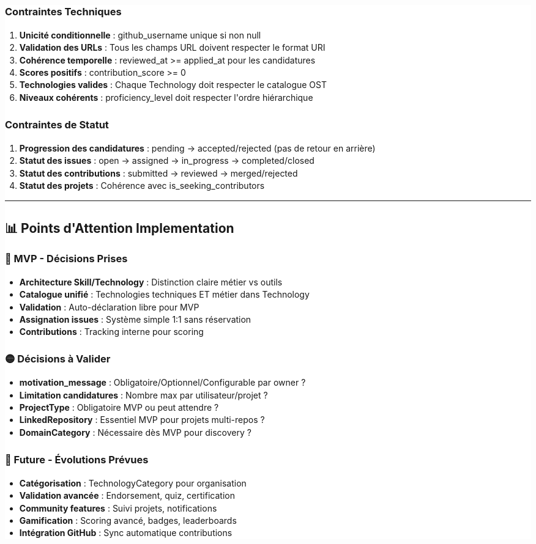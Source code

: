 ### **Contraintes Techniques**

1. **Unicité conditionnelle** : github_username unique si non null
2. **Validation des URLs** : Tous les champs URL doivent respecter le format URI
3. **Cohérence temporelle** : reviewed_at >= applied_at pour les candidatures
4. **Scores positifs** : contribution_score >= 0
5. **Technologies valides** : Chaque Technology doit respecter le catalogue OST
6. **Niveaux cohérents** : proficiency_level doit respecter l'ordre hiérarchique

### **Contraintes de Statut**

1. **Progression des candidatures** : pending → accepted/rejected (pas de retour en arrière)
2. **Statut des issues** : open → assigned → in_progress → completed/closed
3. **Statut des contributions** : submitted → reviewed → merged/rejected
4. **Statut des projets** : Cohérence avec is_seeking_contributors

---

## 📊 Points d'Attention Implementation

### **🔴 MVP - Décisions Prises**

- **Architecture Skill/Technology** : Distinction claire métier vs outils
- **Catalogue unifié** : Technologies techniques ET métier dans Technology
- **Validation** : Auto-déclaration libre pour MVP
- **Assignation issues** : Système simple 1:1 sans réservation
- **Contributions** : Tracking interne pour scoring

### **🟡 Décisions à Valider**

- **motivation_message** : Obligatoire/Optionnel/Configurable par owner ?
- **Limitation candidatures** : Nombre max par utilisateur/projet ?
- **ProjectType** : Obligatoire MVP ou peut attendre ?
- **LinkedRepository** : Essentiel MVP pour projets multi-repos ?
- **DomainCategory** : Nécessaire dès MVP pour discovery ?

### **🔵 Future - Évolutions Prévues**

- **Catégorisation** : TechnologyCategory pour organisation
- **Validation avancée** : Endorsement, quiz, certification
- **Community features** : Suivi projets, notifications
- **Gamification** : Scoring avancé, badges, leaderboards
- **Intégration GitHub** : Sync automatique contributions